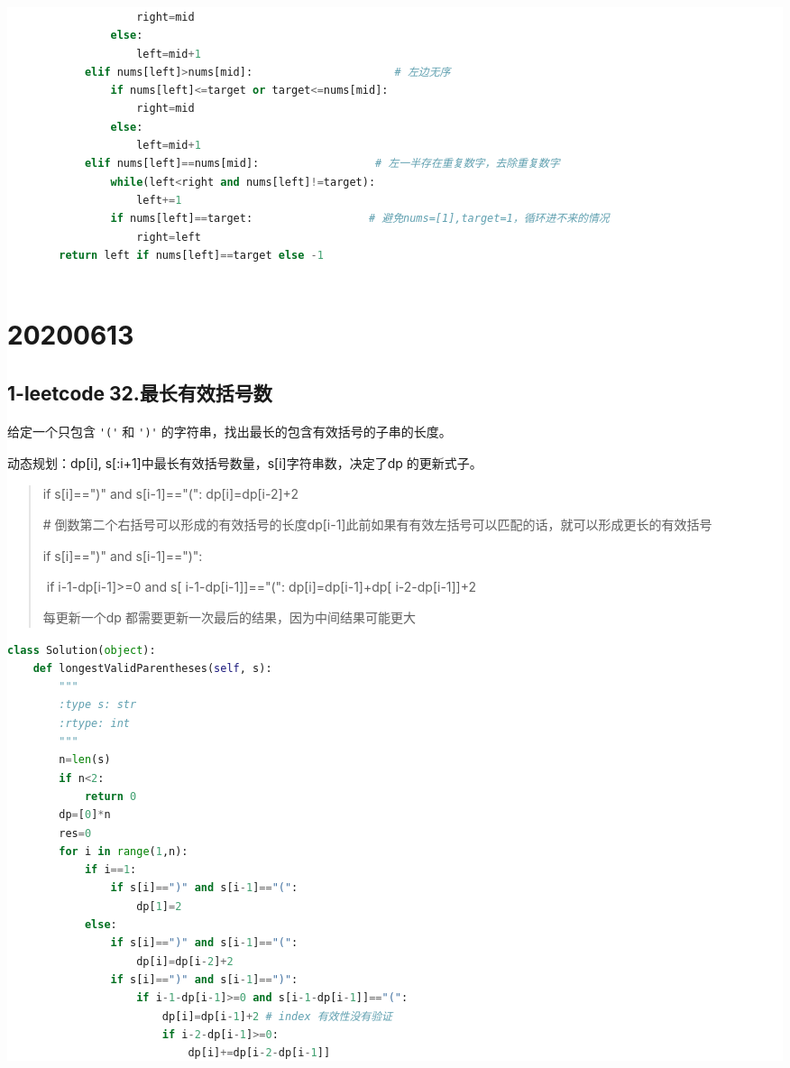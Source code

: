 ```python
                    right=mid
                else:
                    left=mid+1
            elif nums[left]>nums[mid]:                      # 左边无序
                if nums[left]<=target or target<=nums[mid]:
                    right=mid
                else:
                    left=mid+1
            elif nums[left]==nums[mid]:                  # 左一半存在重复数字，去除重复数字
                while(left<right and nums[left]!=target):
                    left+=1
                if nums[left]==target:                  # 避免nums=[1],target=1，循环进不来的情况
                    right=left
        return left if nums[left]==target else -1
                
```

 

 # 20200613

## 1-leetcode 32.最长有效括号数

给定一个只包含 `'('` 和 `')'` 的字符串，找出最长的包含有效括号的子串的长度。

动态规划：dp[i], s[:i+1]中最长有效括号数量，s[i]字符串数，决定了dp 的更新式子。

> if s[i]\==")" and s[i-1]=="(": dp[i]=dp[i-2]+2
>
> \# 倒数第二个右括号可以形成的有效括号的长度dp[i-1]此前如果有有效左括号可以匹配的话，就可以形成更长的有效括号
>
> if s[i]\==")" and s[i-1]==")":  
>
> ​	if i-1-dp[i-1]>=0 and s[ i-1-dp[i-1]]=="(": dp[i]=dp[i-1]+dp[ i-2-dp[i-1]]+2
>
> 每更新一个dp 都需要更新一次最后的结果，因为中间结果可能更大
>
> 



```python
class Solution(object):
    def longestValidParentheses(self, s):
        """
        :type s: str
        :rtype: int
        """
        n=len(s)
        if n<2:
            return 0
        dp=[0]*n
        res=0
        for i in range(1,n):
            if i==1:
                if s[i]==")" and s[i-1]=="(":
                    dp[1]=2
            else:
                if s[i]==")" and s[i-1]=="(":
                    dp[i]=dp[i-2]+2               
                if s[i]==")" and s[i-1]==")":
                    if i-1-dp[i-1]>=0 and s[i-1-dp[i-1]]=="(":
                        dp[i]=dp[i-1]+2 # index 有效性没有验证
                        if i-2-dp[i-1]>=0:
                            dp[i]+=dp[i-2-dp[i-1]]
```